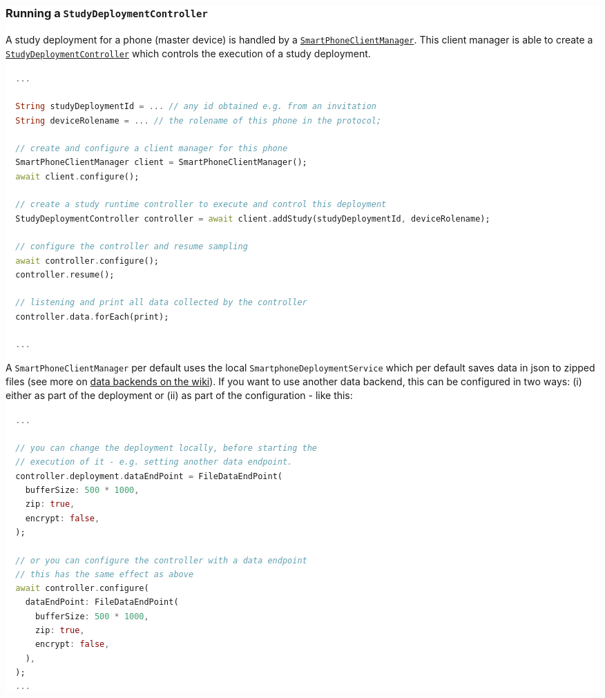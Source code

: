### Running a `StudyDeploymentController`

A study deployment for a phone (master device) is handled by a [`SmartPhoneClientManager`](https://pub.dev/documentation/carp_mobile_sensing/latest/runtime/SmartPhoneClientManager-class.html).
This client manager is able to create a [`StudyDeploymentController`](https://pub.dev/documentation/carp_mobile_sensing/latest/runtime/StudyDeploymentController-class.html) which controls the execution of a study deployment.


```dart
  ...

  String studyDeploymentId = ... // any id obtained e.g. from an invitation
  String deviceRolename = ... // the rolename of this phone in the protocol;

  // create and configure a client manager for this phone
  SmartPhoneClientManager client = SmartPhoneClientManager();
  await client.configure();

  // create a study runtime controller to execute and control this deployment
  StudyDeploymentController controller = await client.addStudy(studyDeploymentId, deviceRolename);

  // configure the controller and resume sampling
  await controller.configure();
  controller.resume();

  // listening and print all data collected by the controller
  controller.data.forEach(print);

  ...
```

A `SmartPhoneClientManager` per default uses the local `SmartphoneDeploymentService` which per default saves data in json to zipped files (see more on [data backends on the wiki](https://github.com/cph-cachet/carp.sensing-flutter/wiki/C.-Data-Backends)). 
If you want to use another data backend, this can be configured in two ways: 
(i) either as part of the deployment or
(ii) as part of the configuration - like this:

```dart
  ...

  // you can change the deployment locally, before starting the
  // execution of it - e.g. setting another data endpoint.
  controller.deployment.dataEndPoint = FileDataEndPoint(
    bufferSize: 500 * 1000,
    zip: true,
    encrypt: false,
  );

  // or you can configure the controller with a data endpoint 
  // this has the same effect as above
  await controller.configure(
    dataEndPoint: FileDataEndPoint(
      bufferSize: 500 * 1000,
      zip: true,
      encrypt: false,
    ),
  );
  ...
```
